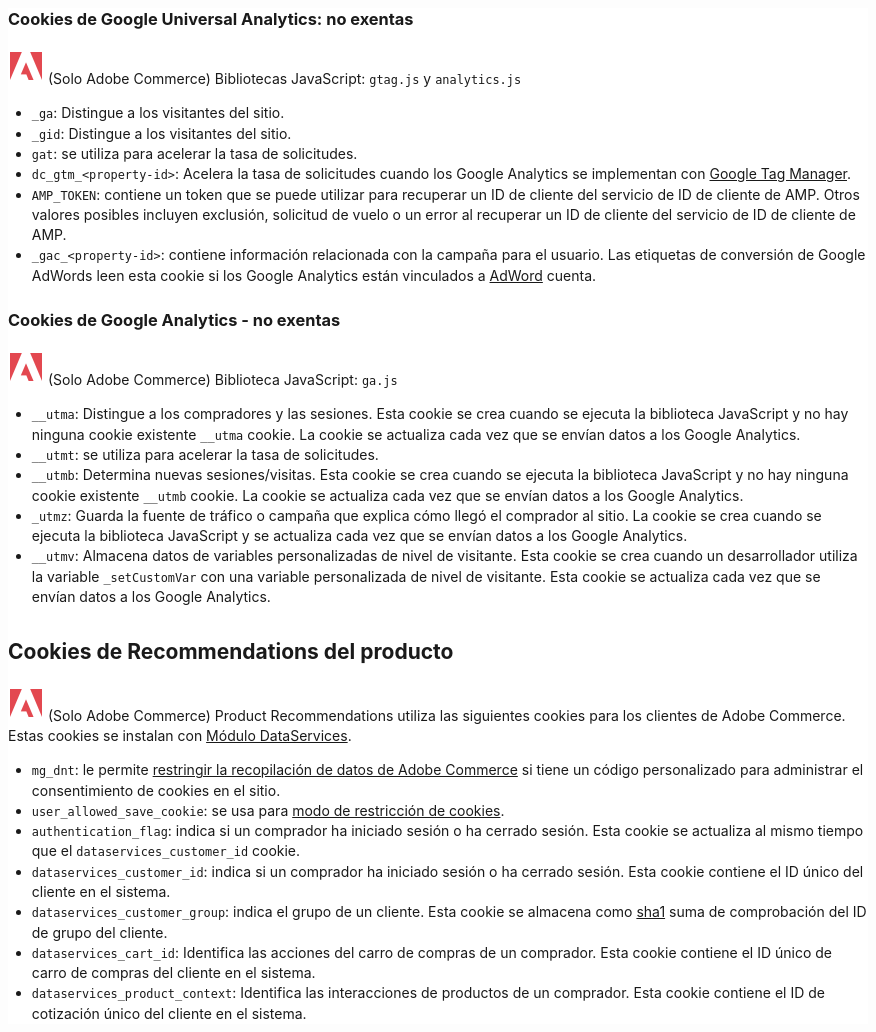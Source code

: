 ### Cookies de Google Universal Analytics: no exentas

![Adobe Commerce](../assets/adobe-logo.svg) (Solo Adobe Commerce) Bibliotecas JavaScript: `gtag.js` y `analytics.js`

- `_ga`: Distingue a los visitantes del sitio.
- `_gid`: Distingue a los visitantes del sitio.
- `gat`: se utiliza para acelerar la tasa de solicitudes.
- `dc_gtm_<property-id>`: Acelera la tasa de solicitudes cuando los Google Analytics se implementan con [Google Tag Manager](../merchandising-promotions/google-tag-manager.md).
- `AMP_TOKEN`: contiene un token que se puede utilizar para recuperar un ID de cliente del servicio de ID de cliente de AMP. Otros valores posibles incluyen exclusión, solicitud de vuelo o un error al recuperar un ID de cliente del servicio de ID de cliente de AMP.
- `_gac_<property-id>`: contiene información relacionada con la campaña para el usuario. Las etiquetas de conversión de Google AdWords leen esta cookie si los Google Analytics están vinculados a [AdWord][2] cuenta.

### Cookies de Google Analytics - no exentas

![Adobe Commerce](../assets/adobe-logo.svg) (Solo Adobe Commerce) Biblioteca JavaScript: `ga.js`

- `__utma`: Distingue a los compradores y las sesiones. Esta cookie se crea cuando se ejecuta la biblioteca JavaScript y no hay ninguna cookie existente `__utma` cookie. La cookie se actualiza cada vez que se envían datos a los Google Analytics.
- `__utmt`: se utiliza para acelerar la tasa de solicitudes.
- `__utmb`: Determina nuevas sesiones/visitas. Esta cookie se crea cuando se ejecuta la biblioteca JavaScript y no hay ninguna cookie existente `__utmb` cookie. La cookie se actualiza cada vez que se envían datos a los Google Analytics.
- `_utmz`: Guarda la fuente de tráfico o campaña que explica cómo llegó el comprador al sitio. La cookie se crea cuando se ejecuta la biblioteca JavaScript y se actualiza cada vez que se envían datos a los Google Analytics.
- `__utmv`: Almacena datos de variables personalizadas de nivel de visitante. Esta cookie se crea cuando un desarrollador utiliza la variable `_setCustomVar` con una variable personalizada de nivel de visitante. Esta cookie se actualiza cada vez que se envían datos a los Google Analytics.

## Cookies de Recommendations del producto

![Adobe Commerce](../assets/adobe-logo.svg) (Solo Adobe Commerce) Product Recommendations utiliza las siguientes cookies para los clientes de Adobe Commerce. Estas cookies se instalan con [Módulo DataServices](https://experienceleague.adobe.com/docs/commerce-merchant-services/product-recommendations/getting-started/install-configure.html).

- `mg_dnt`: le permite [restringir la recopilación de datos de Adobe Commerce](https://experienceleague.adobe.com/docs/commerce-merchant-services/product-recommendations/developer/setting-cookie.html) si tiene un código personalizado para administrar el consentimiento de cookies en el sitio.
- `user_allowed_save_cookie`: se usa para [modo de restricción de cookies](#cookie-restriction-mode).
- `authentication_flag`: indica si un comprador ha iniciado sesión o ha cerrado sesión. Esta cookie se actualiza al mismo tiempo que el `dataservices_customer_id` cookie.
- `dataservices_customer_id`: indica si un comprador ha iniciado sesión o ha cerrado sesión. Esta cookie contiene el ID único del cliente en el sistema.
- `dataservices_customer_group`: indica el grupo de un cliente. Esta cookie se almacena como [sha1](https://en.wikipedia.org/wiki/SHA-1) suma de comprobación del ID de grupo del cliente.
- `dataservices_cart_id`: Identifica las acciones del carro de compras de un comprador. Esta cookie contiene el ID único de carro de compras del cliente en el sistema.
- `dataservices_product_context`: Identifica las interacciones de productos de un comprador. Esta cookie contiene el ID de cotización único del cliente en el sistema.


[1]: https://developers.google.com/analytics/devguides/collection/analyticsjs/cookie-usage
[2]: https://support.google.com/adwords/answer/7521212